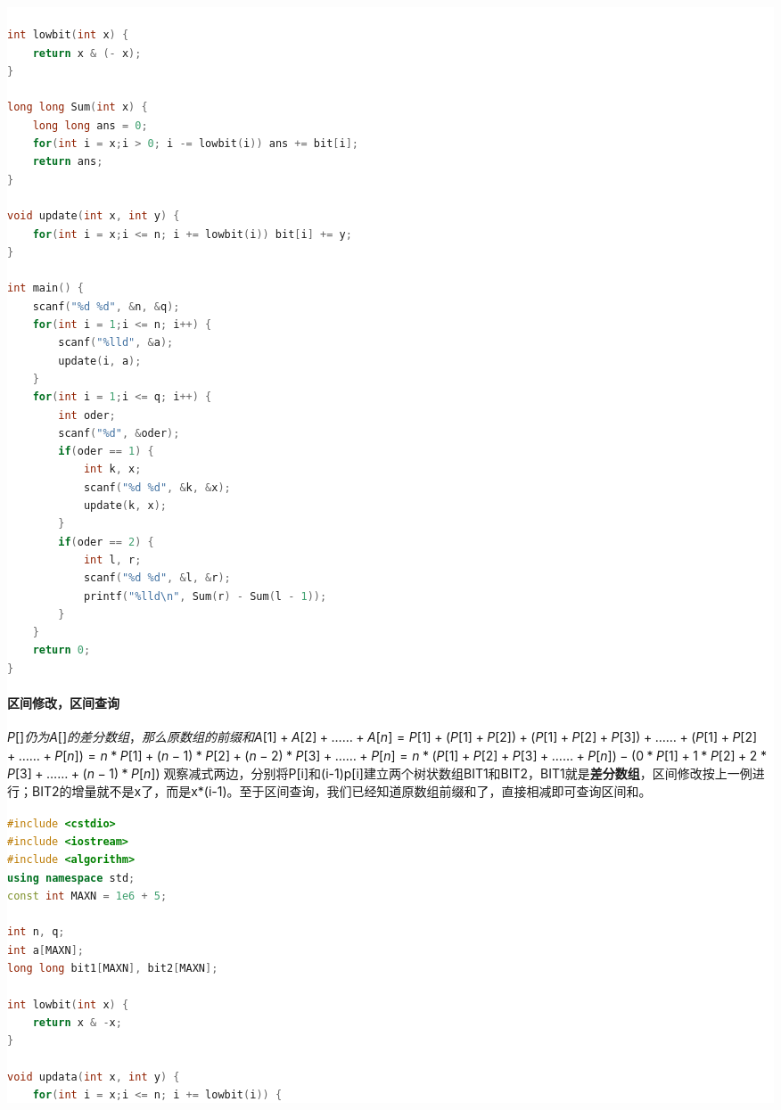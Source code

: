 ```cpp

int lowbit(int x) {
	return x & (- x);
}

long long Sum(int x) {
	long long ans = 0;
	for(int i = x;i > 0; i -= lowbit(i)) ans += bit[i];
	return ans;
}

void update(int x, int y) {
	for(int i = x;i <= n; i += lowbit(i)) bit[i] += y;
}

int main() {
	scanf("%d %d", &n, &q);
	for(int i = 1;i <= n; i++) {
		scanf("%lld", &a);
		update(i, a);
	}
	for(int i = 1;i <= q; i++) {
		int oder;
		scanf("%d", &oder);
		if(oder == 1) {
			int k, x;
			scanf("%d %d", &k, &x);
			update(k, x);
		} 
		if(oder == 2) {
			int l, r;
			scanf("%d %d", &l, &r);
			printf("%lld\n", Sum(r) - Sum(l - 1));
		}
	}
	return 0;
} 
```
#### 区间修改，区间查询
$P[]仍为A[]的差分数组，那么原数组的前缀和
A[1]+A[2]+……+ A[n]
=P[1]+(P[1]+P[2])+(P[1]+P[2]+P[3])+……+(P[1]+P[2]+……+P[n])
=n*P[1]+(n-1)*P[2]+(n-2)*P[3]+……+P[n]
=n*(P[1]+P[2]+P[3]+……+P[n])-(0*P[1]+1*P[2]+2*P[3]+……+(n-1)*P[n])$
观察减式两边，分别将P[i]和(i-1)p[i]建立两个树状数组BIT1和BIT2，BIT1就是**差分数组**，区间修改按上一例进行；BIT2的增量就不是x了，而是x*(i-1)。至于区间查询，我们已经知道原数组前缀和了，直接相减即可查询区间和。
```cpp
#include <cstdio>
#include <iostream>
#include <algorithm>
using namespace std;
const int MAXN = 1e6 + 5;

int n, q;
int a[MAXN];
long long bit1[MAXN], bit2[MAXN];

int lowbit(int x) {
	return x & -x;
}

void updata(int x, int y) {
	for(int i = x;i <= n; i += lowbit(i)) {
```
